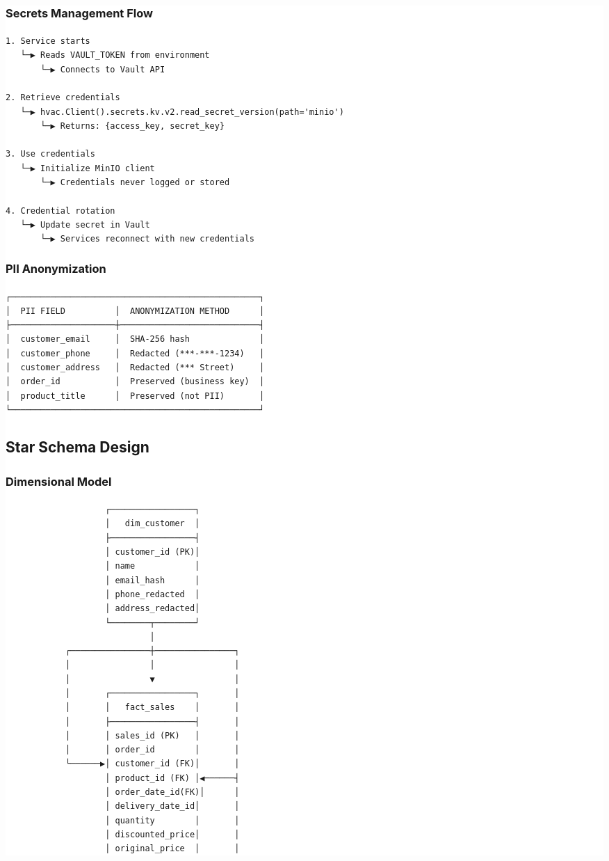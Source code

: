 ### Secrets Management Flow

```
1. Service starts
   └─▶ Reads VAULT_TOKEN from environment
       └─▶ Connects to Vault API

2. Retrieve credentials
   └─▶ hvac.Client().secrets.kv.v2.read_secret_version(path='minio')
       └─▶ Returns: {access_key, secret_key}

3. Use credentials
   └─▶ Initialize MinIO client
       └─▶ Credentials never logged or stored

4. Credential rotation
   └─▶ Update secret in Vault
       └─▶ Services reconnect with new credentials
```

### PII Anonymization

```
┌──────────────────────────────────────────────────┐
│  PII FIELD          │  ANONYMIZATION METHOD      │
├─────────────────────┼────────────────────────────┤
│  customer_email     │  SHA-256 hash              │
│  customer_phone     │  Redacted (***-***-1234)   │
│  customer_address   │  Redacted (*** Street)     │
│  order_id           │  Preserved (business key)  │
│  product_title      │  Preserved (not PII)       │
└──────────────────────────────────────────────────┘
```

## Star Schema Design

### Dimensional Model

```
                    ┌─────────────────┐
                    │   dim_customer  │
                    ├─────────────────┤
                    │ customer_id (PK)│
                    │ name            │
                    │ email_hash      │
                    │ phone_redacted  │
                    │ address_redacted│
                    └────────┬────────┘
                             │
            ┌────────────────┼────────────────┐
            │                │                │
            │                ▼                │
            │       ┌─────────────────┐       │
            │       │   fact_sales    │       │
            │       ├─────────────────┤       │
            │       │ sales_id (PK)   │       │
            │       │ order_id        │       │
            └──────▶│ customer_id (FK)│       │
                    │ product_id (FK) │◀──────┤
                    │ order_date_id(FK)│      │
                    │ delivery_date_id│       │
                    │ quantity        │       │
                    │ discounted_price│       │
                    │ original_price  │       │
```